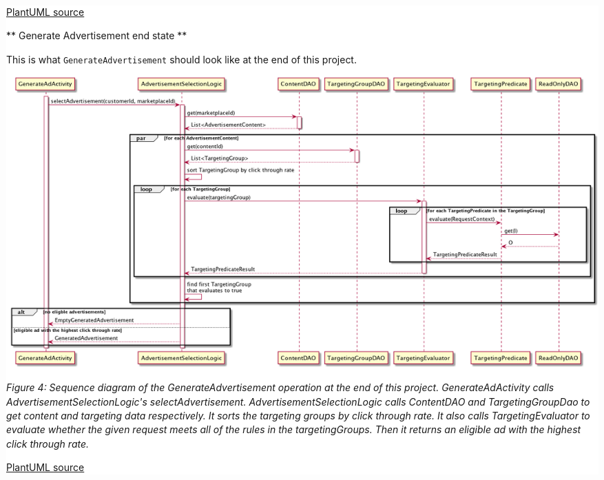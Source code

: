[PlantUML source](https://plantuml.corp.amazon.com/plantuml/form/encoded.html#encoded=TPBTQiCm38Nl_HIwx61vWJ12mpP6eR2BFO6nrSxCjeAj5FhsK_xZiTx4igtp7KdECRDEt0UlEbcTSPsE31yOCMd6rhQ6tStn7NG6FST5QcjlABkC0ID_eKT9edYcgpE3nWz18NYbo9Bwrdwg4IWs6ta9e6ecQGrvP1Os1zDdfe3fP9yXwFI3t7bjy6IVr0QThCVlWDjyQxWY7_xeLjcklYs4QYlex3A_5FNCUOso-1zcr5NDB3VVH1c18aBIqL8eHmYN94TUFAGLpn09zFu-muNwQ1N0t9aKjaojXlVGyNrvFLk05VgyMXR81wn7637VzJbDUNUmlkLHCkN7-WK0)


** Generate Advertisement end state **

This is what `GenerateAdvertisement` should look like at the end of this project. 

![Figure 4 - Generate Ad sequence diagram end state](src/resources/generate-ad-end-sequence-diagram.png)

*Figure 4: Sequence diagram of the GenerateAdvertisement operation at the end of this project. GenerateAdActivity calls 
AdvertisementSelectionLogic's selectAdvertisement. AdvertisementSelectionLogic calls ContentDAO and TargetingGroupDao to 
get content and targeting data respectively. It sorts the targeting groups by click through rate. It also calls 
TargetingEvaluator to evaluate whether the given request meets all of the rules in the targetingGroups. Then it returns
an eligible ad with the highest click through rate.*

[PlantUML source](https://plantuml.corp.amazon.com/plantuml/form/encoded.html#encoded=VLJBRjim4BphA_Pe0yqF684Hemq20m5SE3dsmeWRYGX5gkJAgV--IyaIIKd9HU9ZPtRsmNtm91nrZIvQ_gjIjS8GFA519mWFyb2IkYYwWl0WRklCz20lo3kF3HfwGOriPCsphLGPC3eiCi1FQuXDVnrEsV6hS1MICjMJirtBjm5DsU6w_UD5w4wGTG60uwOeUhKSGvGzBk1kF-ZQWUy5Pp5ioiwJRT0TvGzeXFj0QhKeyIYtHS8w1DP_0r-CQWUiQpC3Jh0a-hY4kwZeMNcwpmJTxFQ5n3MQa1Luv_3vjeOrP04mwSmpEcWj1xEW4s1oCSizp0uMclC2xXcGw5sGfPh6MbWtRmDukqAfLVa1LFE-gY5qPO-rRGpwTSwUa4yTiHkNkCdLR7l093MsK3Y-aQrw--rGgZ9Wb661kAO38bzGiyGciixujqC_LEqVRM_u5NTCT4OXJqPVfuOxZlR9JL-ZDPUdRxZpd2qjpkWxJJq16XcJbCGPQ_ejFEcFDEa3wqg3l2iZ-UFyl4t-6Ae5JOdakM61N1SQfGXiXT04nW9gLRrfdWZf8_7H4xiQPyGE7fkMhkCWbDcxAb1xxDdKG0UVYkg-1MfLrLp3hxfswUOh3omxoSymRPA3QQWzi2MFx_y0)

